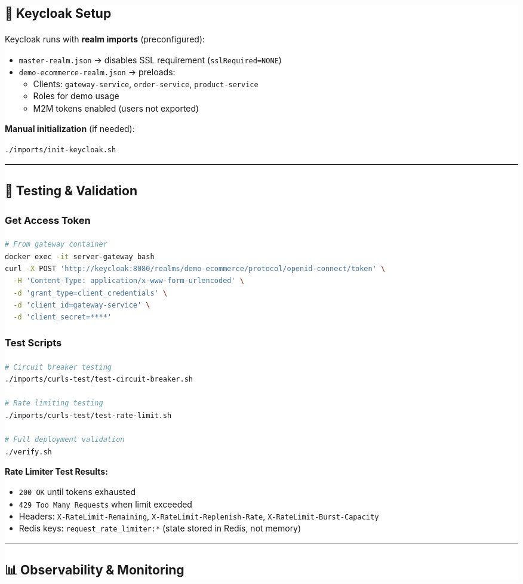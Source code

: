
## 🔑 Keycloak Setup

Keycloak runs with **realm imports** (preconfigured):

* `master-realm.json` → disables SSL requirement (`sslRequired=NONE`)
* `demo-ecommerce-realm.json` → preloads:
    * Clients: `gateway-service`, `order-service`, `product-service`
    * Roles for demo usage
    * M2M tokens enabled (users not exported)

**Manual initialization** (if needed):
```bash
./imports/init-keycloak.sh
```

---

## 🧪 Testing & Validation

### Get Access Token
```bash
# From gateway container
docker exec -it server-gateway bash
curl -X POST 'http://keycloak:8080/realms/demo-ecommerce/protocol/openid-connect/token' \
  -H 'Content-Type: application/x-www-form-urlencoded' \
  -d 'grant_type=client_credentials' \
  -d 'client_id=gateway-service' \
  -d 'client_secret=****'
```

### Test Scripts
```bash
# Circuit breaker testing
./imports/curls-test/test-circuit-breaker.sh

# Rate limiting testing  
./imports/curls-test/test-rate-limit.sh

# Full deployment validation
./verify.sh
```

**Rate Limiter Test Results:**
- `200 OK` until tokens exhausted
- `429 Too Many Requests` when limit exceeded
- Headers: `X-RateLimit-Remaining`, `X-RateLimit-Replenish-Rate`, `X-RateLimit-Burst-Capacity`
- Redis keys: `request_rate_limiter:*` (state stored in Redis, not memory)

---

## 📊 Observability & Monitoring
